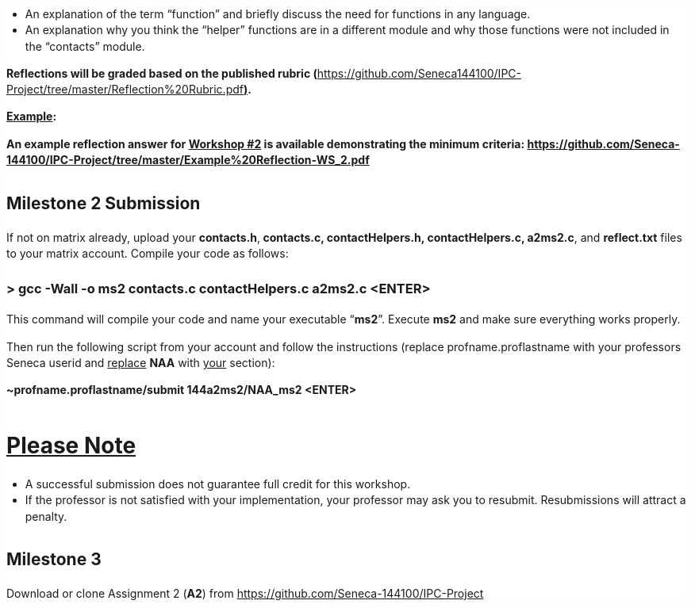 <ul>

 <li>An explanation of the term “function” and briefly discuss the need for functions in any language.</li>

 <li>An explanation why you think the “helper” functions are in a different module and why those functions were not included in the “contacts” module.</li>

</ul>

<strong>Reflections will be graded based on the published rubric (</strong><a href="https://github.com/Seneca-144100/IPC-Project/tree/master/Reflection%20Rubric.pdf">https://github.com/Seneca</a><a href="https://github.com/Seneca-144100/IPC-Project/tree/master/Reflection%20Rubric.pdf">144100/IPC-Project/tree/master/Reflection%20Rubric.pdf</a><a href="https://github.com/Seneca-144100/IPC-Project/tree/master/Reflection%20Rubric.pdf"><strong>)</strong></a><strong>.</strong>

<strong><u>Example</u></strong><strong>:  </strong>

<strong>An example reflection answer for <u>Workshop #2</u> is available demonstrating the minimum criteria: </strong><a href="https://github.com/Seneca-144100/IPC-Project/tree/master/Example%20Reflection-WS_2.pdf"><strong>https://github.com/Seneca-144100/IPC-Project/tree/master/Example%20Reflection-WS_2.pdf</strong></a>




<h2>Milestone 2 Submission</h2>

If not on matrix already, upload your <strong>contacts.h</strong>,<strong> contacts.c</strong><strong>,</strong><strong> contactHelpers.h</strong><strong>,</strong><strong> contactHelpers.c</strong><strong>,</strong><strong> a2ms2.c</strong>, and <strong>reflect.txt</strong> files to your matrix account. Compile your code as follows:

<h3>&gt; gcc -Wall -o ms2 contacts.c contactHelpers.c a2ms2.c &lt;ENTER&gt;</h3>

This command will compile your code and name your executable “<strong>ms2</strong>”.  Execute <strong>ms2</strong> and make sure everything works properly.

Then run the following script from your account and follow the instructions (replace profname.proflastname with your professors Seneca userid and <u>replace</u> <strong>NAA</strong> with <u>your</u> section):

<strong>~profname.proflastname/submit 144a2ms2/NAA_ms2 &lt;ENTER&gt;</strong><strong>  </strong>

<h1><u>Please Note</u></h1>

<ul>

 <li>A successful submission does not guarantee full credit for this workshop.</li>

 <li>If the professor is not satisfied with your implementation, your professor may ask you to resubmit. Resubmissions will attract a penalty.</li>

</ul>

<h2>Milestone 3</h2>

<strong> </strong>

Download or clone Assignment 2 (<strong>A2</strong>) from <a href="https://github.com/Seneca-144100/IPC-Project">https://github.com/Seneca-144100/IPC-Project</a>
